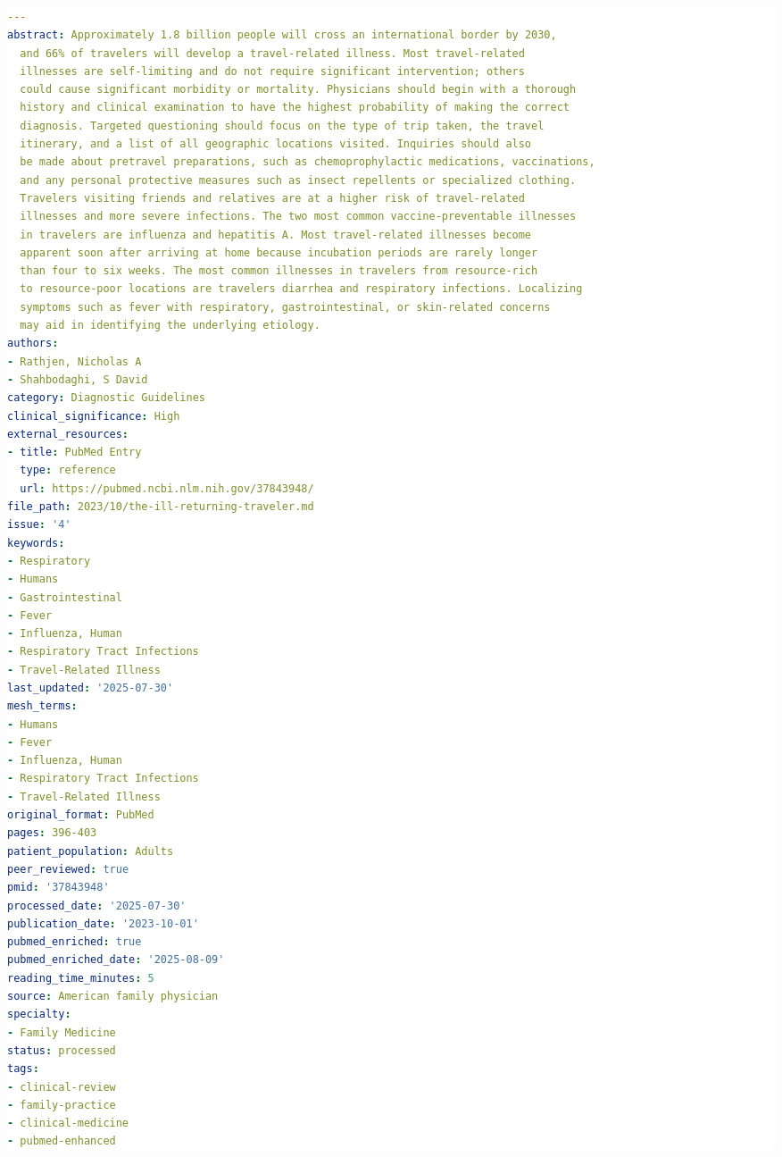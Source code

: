```yaml
---
abstract: Approximately 1.8 billion people will cross an international border by 2030,
  and 66% of travelers will develop a travel-related illness. Most travel-related
  illnesses are self-limiting and do not require significant intervention; others
  could cause significant morbidity or mortality. Physicians should begin with a thorough
  history and clinical examination to have the highest probability of making the correct
  diagnosis. Targeted questioning should focus on the type of trip taken, the travel
  itinerary, and a list of all geographic locations visited. Inquiries should also
  be made about pretravel preparations, such as chemoprophylactic medications, vaccinations,
  and any personal protective measures such as insect repellents or specialized clothing.
  Travelers visiting friends and relatives are at a higher risk of travel-related
  illnesses and more severe infections. The two most common vaccine-preventable illnesses
  in travelers are influenza and hepatitis A. Most travel-related illnesses become
  apparent soon after arriving at home because incubation periods are rarely longer
  than four to six weeks. The most common illnesses in travelers from resource-rich
  to resource-poor locations are travelers diarrhea and respiratory infections. Localizing
  symptoms such as fever with respiratory, gastrointestinal, or skin-related concerns
  may aid in identifying the underlying etiology.
authors:
- Rathjen, Nicholas A
- Shahbodaghi, S David
category: Diagnostic Guidelines
clinical_significance: High
external_resources:
- title: PubMed Entry
  type: reference
  url: https://pubmed.ncbi.nlm.nih.gov/37843948/
file_path: 2023/10/the-ill-returning-traveler.md
issue: '4'
keywords:
- Respiratory
- Humans
- Gastrointestinal
- Fever
- Influenza, Human
- Respiratory Tract Infections
- Travel-Related Illness
last_updated: '2025-07-30'
mesh_terms:
- Humans
- Fever
- Influenza, Human
- Respiratory Tract Infections
- Travel-Related Illness
original_format: PubMed
pages: 396-403
patient_population: Adults
peer_reviewed: true
pmid: '37843948'
processed_date: '2025-07-30'
publication_date: '2023-10-01'
pubmed_enriched: true
pubmed_enriched_date: '2025-08-09'
reading_time_minutes: 5
source: American family physician
specialty:
- Family Medicine
status: processed
tags:
- clinical-review
- family-practice
- clinical-medicine
- pubmed-enhanced
```
